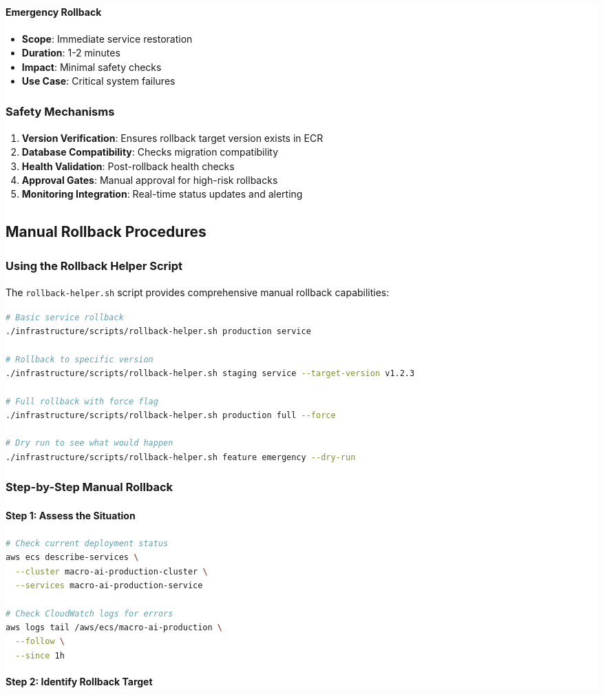 #### Emergency Rollback

- **Scope**: Immediate service restoration
- **Duration**: 1-2 minutes
- **Impact**: Minimal safety checks
- **Use Case**: Critical system failures

### Safety Mechanisms

1. **Version Verification**: Ensures rollback target version exists in ECR
2. **Database Compatibility**: Checks migration compatibility
3. **Health Validation**: Post-rollback health checks
4. **Approval Gates**: Manual approval for high-risk rollbacks
5. **Monitoring Integration**: Real-time status updates and alerting

## Manual Rollback Procedures

### Using the Rollback Helper Script

The `rollback-helper.sh` script provides comprehensive manual rollback capabilities:

```bash
# Basic service rollback
./infrastructure/scripts/rollback-helper.sh production service

# Rollback to specific version
./infrastructure/scripts/rollback-helper.sh staging service --target-version v1.2.3

# Full rollback with force flag
./infrastructure/scripts/rollback-helper.sh production full --force

# Dry run to see what would happen
./infrastructure/scripts/rollback-helper.sh feature emergency --dry-run
```

### Step-by-Step Manual Rollback

#### Step 1: Assess the Situation

```bash
# Check current deployment status
aws ecs describe-services \
  --cluster macro-ai-production-cluster \
  --services macro-ai-production-service

# Check CloudWatch logs for errors
aws logs tail /aws/ecs/macro-ai-production \
  --follow \
  --since 1h
```

#### Step 2: Identify Rollback Target
